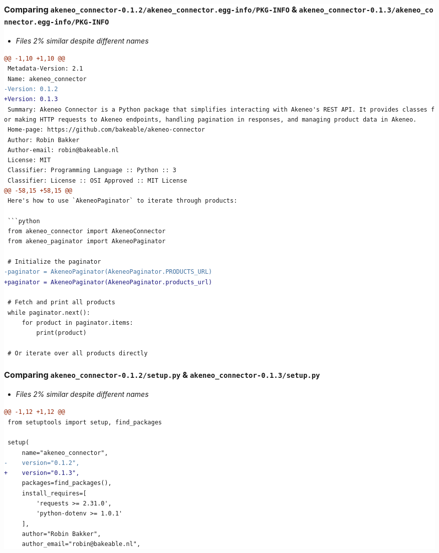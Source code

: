 ### Comparing `akeneo_connector-0.1.2/akeneo_connector.egg-info/PKG-INFO` & `akeneo_connector-0.1.3/akeneo_connector.egg-info/PKG-INFO`

 * *Files 2% similar despite different names*

```diff
@@ -1,10 +1,10 @@
 Metadata-Version: 2.1
 Name: akeneo_connector
-Version: 0.1.2
+Version: 0.1.3
 Summary: Akeneo Connector is a Python package that simplifies interacting with Akeneo's REST API. It provides classes for making HTTP requests to Akeneo endpoints, handling pagination in responses, and managing product data in Akeneo.
 Home-page: https://github.com/bakeable/akeneo-connector
 Author: Robin Bakker
 Author-email: robin@bakeable.nl
 License: MIT
 Classifier: Programming Language :: Python :: 3
 Classifier: License :: OSI Approved :: MIT License
@@ -58,15 +58,15 @@
 Here's how to use `AkeneoPaginator` to iterate through products:
 
 ```python
 from akeneo_connector import AkeneoConnector
 from akeneo_paginator import AkeneoPaginator
 
 # Initialize the paginator
-paginator = AkeneoPaginator(AkeneoPaginator.PRODUCTS_URL)
+paginator = AkeneoPaginator(AkeneoPaginator.products_url)
 
 # Fetch and print all products
 while paginator.next():
     for product in paginator.items:
         print(product)
 
 # Or iterate over all products directly
```

### Comparing `akeneo_connector-0.1.2/setup.py` & `akeneo_connector-0.1.3/setup.py`

 * *Files 2% similar despite different names*

```diff
@@ -1,12 +1,12 @@
 from setuptools import setup, find_packages
 
 setup(
     name="akeneo_connector",
-    version="0.1.2",
+    version="0.1.3",
     packages=find_packages(),
     install_requires=[
         'requests >= 2.31.0',
         'python-dotenv >= 1.0.1'
     ],
     author="Robin Bakker",
     author_email="robin@bakeable.nl",
```

